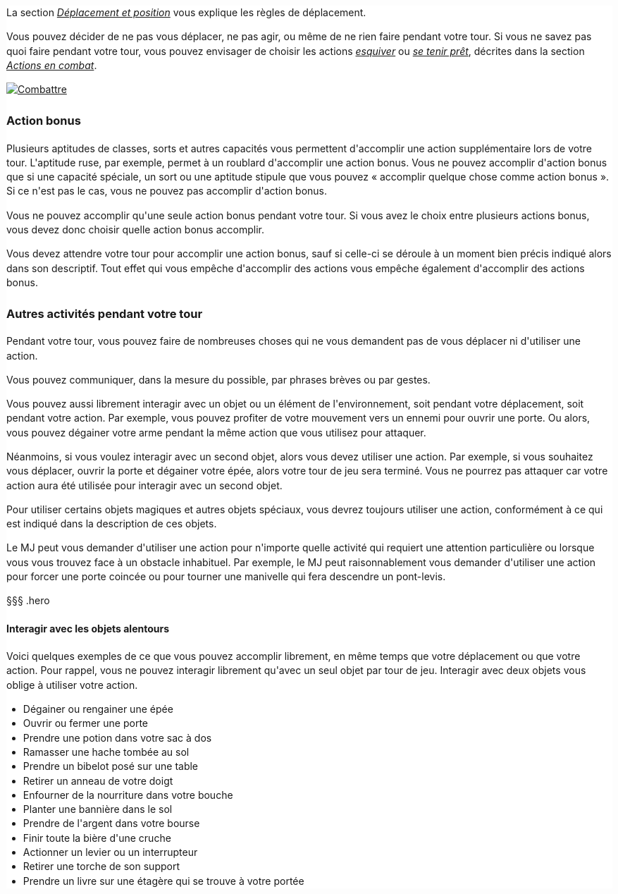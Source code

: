 La section [_Déplacement et position_](#deplacement-et-position) vous explique les règles de déplacement.

Vous pouvez décider de ne pas vous déplacer, ne pas agir, ou même de ne rien faire pendant votre tour. Si vous ne savez pas quoi faire pendant votre tour, vous pouvez envisager de choisir les actions [_esquiver_](#esquiver) ou [_se tenir prêt_](#se-tenir-pret), décrites dans la section [_Actions en combat_](#actions-en-combat).   

[![Combattre](https://www.douaratil.fr/illustrations/regles/combattre2300.jpeg)](https://www.douaratil.fr/illustrations/regles/combattre2.jpeg)

### Action bonus
Plusieurs aptitudes de classes, sorts et autres capacités vous permettent d'accomplir une action supplémentaire lors de votre tour. L'aptitude ruse, par exemple, permet à un roublard d'accomplir une action bonus. Vous ne pouvez accomplir d'action bonus que si une capacité spéciale, un sort ou une aptitude stipule que vous pouvez « accomplir quelque chose comme action bonus ». Si ce n'est pas le cas, vous ne pouvez pas accomplir d'action bonus.

Vous ne pouvez accomplir qu'une seule action bonus pendant votre tour. Si vous avez le choix entre plusieurs actions bonus, vous devez donc choisir quelle action bonus accomplir.

Vous devez attendre votre tour pour accomplir une action bonus, sauf si celle-ci se déroule à un moment bien précis indiqué alors dans son descriptif. Tout effet qui vous empêche d'accomplir des actions vous empêche également d'accomplir des actions bonus.

### Autres activités pendant votre tour
Pendant votre tour, vous pouvez faire de nombreuses choses qui ne vous demandent pas de vous déplacer ni d'utiliser une action.

Vous pouvez communiquer, dans la mesure du possible, par phrases brèves ou par gestes.

Vous pouvez aussi librement interagir avec un objet ou un élément de l'environnement, soit pendant votre déplacement, soit pendant votre action. Par exemple, vous pouvez profiter de votre mouvement vers un ennemi pour ouvrir une porte. Ou alors, vous pouvez dégainer votre arme pendant la même action que vous utilisez pour attaquer.

Néanmoins, si vous voulez interagir avec un second objet, alors vous devez utiliser une action. Par exemple, si vous souhaitez vous déplacer, ouvrir la porte et dégainer votre épée, alors votre tour de jeu sera terminé. Vous ne pourrez pas attaquer car votre action aura été utilisée pour interagir avec un second objet.

Pour utiliser certains objets magiques et autres objets spéciaux, vous devrez toujours utiliser une action, conformément à ce qui est indiqué dans la description de ces objets.

Le MJ peut vous demander d'utiliser une action pour n'importe quelle activité qui requiert une attention particulière ou lorsque vous vous trouvez face à un obstacle inhabituel. Par exemple, le MJ peut raisonnablement vous demander d'utiliser une action pour forcer une porte coincée ou pour tourner une manivelle qui fera descendre un pont-levis.

§§§ .hero
#### Interagir avec les objets alentours
Voici quelques exemples de ce que vous pouvez accomplir librement, en même temps que votre déplacement ou que votre action. Pour rappel, vous ne pouvez interagir librement qu'avec un seul objet par tour de jeu. Interagir avec deux objets vous oblige à utiliser votre action.
* Dégainer ou rengainer une épée
* Ouvrir ou fermer une porte
* Prendre une potion dans votre sac à dos
* Ramasser une hache tombée au sol
* Prendre un bibelot posé sur une table
* Retirer un anneau de votre doigt
* Enfourner de la nourriture dans votre bouche
* Planter une bannière dans le sol
* Prendre de l'argent dans votre bourse
* Finir toute la bière d'une cruche
* Actionner un levier ou un interrupteur
* Retirer une torche de son support
* Prendre un livre sur une étagère qui se trouve à votre portée